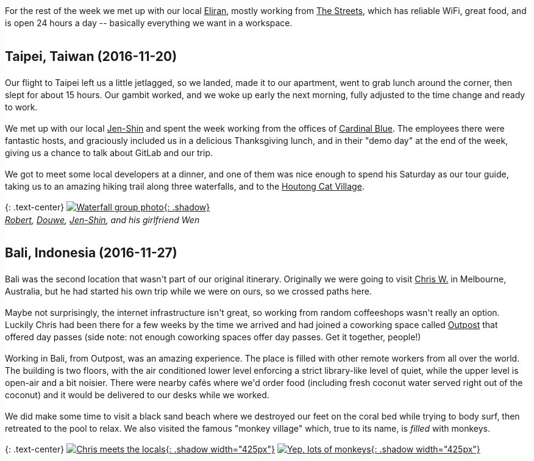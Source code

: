 For the rest of the week we met up with our local [Eliran], mostly working
from [The Streets](https://goo.gl/maps/JUtcXQGmZZK2), which has reliable WiFi,
great food, and is open 24 hours a day -- basically everything we want in a
workspace.

## Taipei, Taiwan (2016-11-20)

Our flight to Taipei left us a little jetlagged, so we landed, made it to our
apartment, went to grab lunch around the corner, then slept for about 15
hours. Our gambit worked, and we woke up early the next morning, fully
adjusted to the time change and ready to work.

We met up with our local [Jen-Shin] and spent the week working from the offices
of [Cardinal Blue](http://cardinalblue.com/). The employees there were fantastic
hosts, and graciously included us in a delicious Thanksgiving lunch, and in
their "demo day" at the end of the week, giving us a chance to talk about GitLab
and our trip.

We got to meet some local developers at a dinner, and one of them was nice
enough to spend his Saturday as our tour guide, taking us to an amazing hiking
trail along three waterfalls, and to the [Houtong Cat
Village](https://en.wikipedia.org/wiki/Houtong_Cat_Village).

{: .text-center}
[![Waterfall group photo][tpe-waterfall]{: .shadow}][tpe-waterfall]<br>
_[Robert], [Douwe], [Jen-Shin], and his girlfriend Wen_

## Bali, Indonesia (2016-11-27)

Bali was the second location that wasn't part of our original itinerary.
Originally we were going to visit [Chris W.] in Melbourne, Australia, but he had
started his own trip while we were on ours, so we crossed paths here.

Maybe not surprisingly, the internet infrastructure isn't great, so working from
random coffeeshops wasn't really an option. Luckily Chris had been there for a
few weeks by the time we arrived and had joined a coworking space called
[Outpost](https://goo.gl/maps/CBRFsKGvitk) that offered day passes (side note:
not enough coworking spaces offer day passes. Get it together, people!)

Working in Bali, from Outpost, was an amazing experience. The place is filled
with other remote workers from all over the world. The building is two floors,
with the air conditioned lower level enforcing a strict library-like level of
quiet, while the upper level is open-air and a bit noisier. There were nearby
cafés where we'd order food (including fresh coconut water served right out
of the coconut) and it would be delivered to our desks while we worked.

We did make some time to visit a black sand beach where we destroyed our feet on
the coral bed while trying to body surf, then retreated to the pool to relax. We
also visited the famous "monkey village" which, true to its name, is _filled_
with monkeys.

{: .text-center}
[![Chris meets the locals][dpe-chris]{: .shadow width="425px"}][dpe-chris]
[![Yep, lots of monkeys][dpe-monkeys]{: .shadow width="425px"}][dpe-monkeys]


[tacos]: https://goo.gl/maps/d7Us14TE4i52
[MIT]: https://goo.gl/maps/toZrvDEttrS2
[mac]: https://goo.gl/maps/PetKNY5VkZk
[carajillo]: https://en.wikipedia.org/wiki/Carajillo
[Cristo Redentor]: https://en.wikipedia.org/wiki/Christ_the_Redeemer_(statue)
[Amarula]: https://en.wikipedia.org/wiki/Amarula
[best burritos]: https://goo.gl/maps/TvYWBwVK51s
[best tacos]: https://goo.gl/maps/16YdXiReipD2
[best sandwiches]: https://goo.gl/maps/KqtTiujHbAr
[team call]: /handbook/communication/#team-call
[bgz-group]:        /images/blogimages/gitlab-in-action-part-2/bgz-group.jpg
[bgz-office]:       /images/blogimages/gitlab-in-action-part-2/bgz-office.jpg
[bgz-view]:         /images/blogimages/gitlab-in-action-part-2/bgz-view.jpg
[dpe-chris]:        /images/blogimages/gitlab-in-action-part-2/dpe-chris.jpg
[dpe-monkeys]:      /images/blogimages/gitlab-in-action-part-2/dpe-monkeys.jpg
[edi-arthurs-seat]: /images/blogimages/gitlab-in-action-part-2/edi-arthurs-seat.jpg
[edi-burger]:       /images/blogimages/gitlab-in-action-part-2/edi-burger.jpg
[edi-group]:        /images/blogimages/gitlab-in-action-part-2/edi-group.jpg
[edi-round-table]:  /images/blogimages/gitlab-in-action-part-2/edi-round-table.jpg
[gig-group]:        /images/blogimages/gitlab-in-action-part-2/gig-group.jpg
[gig-office]:       /images/blogimages/gitlab-in-action-part-2/gig-office.jpg
[gig-redeemer]:     /images/blogimages/gitlab-in-action-part-2/gig-redeemer.jpg
[lis-group]:        /images/blogimages/gitlab-in-action-part-2/lis-group.jpg
[lis-surprise-job]: /images/blogimages/gitlab-in-action-part-2/lis-surprise-job.gif
[mad-aqueduct]:     /images/blogimages/gitlab-in-action-part-2/mad-aqueduct.jpg
[mex-pyramid]:      /images/blogimages/gitlab-in-action-part-2/mex-pyramid.jpg
[mex-rooftop]:      /images/blogimages/gitlab-in-action-part-2/mex-rooftop.jpg
[nce-beach]:        /images/blogimages/gitlab-in-action-part-2/nce-beach.jpg
[nce-sunset]:       /images/blogimages/gitlab-in-action-part-2/nce-sunset.jpg
[sof-group]:        /images/blogimages/gitlab-in-action-part-2/sof-group.jpg
[syd-bridge]:       /images/blogimages/gitlab-in-action-part-2/syd-bridge.jpg
[tpe-waterfall]:    /images/blogimages/gitlab-in-action-part-2/tpe-waterfall.jpg
[waw-statue]:       /images/blogimages/gitlab-in-action-part-2/waw-statue.jpg
[waw-wifi]:         /images/blogimages/gitlab-in-action-part-2/waw-wifi.png
[Adam]:       /company/team/#niedzielskiadam
[Axil]:       /company/team/#_axil
[Chris P.]:   /company/team/#ChrisPeressini
[Chris W.]:   /company/team/#IsChrisW
[Dmitriy]:    /company/team/#dzaporozhets
[Douglas]:    /company/team/#dbalexandre
[Douwe]:      /company/team/#DouweM
[Eliran]:     /company/team/#eliran_mesika
[Emily]:      /company/team/#emilylucie
[Felipe]:     /company/team/#FelipeArtur
[Filipa]:     /company/team/#FilipaLacerda
[Grzegorz]:   /company/team/#GrzegorzBizon
[Kamil]:      /company/team/#ayufanpl
[James E.J.]: /company/team/#jamedjo
[James L.]:   /company/team/#jlopezofficial
[Jen-Shin]:   /company/team/#godfat-gitlab
[Job]:        /company/team/#Jobvo
[John]:       /company/team/#northrup
[Julie]:      /company/team/#_julie_manalo
[Marcia]:     /company/team/#XMDRamos
[Mitchell]:   /company/team/#mitchellbwright
[Nick]:       /company/team/#lupine_85
[Pablo]:      /company/team/#psczg
[Pedro]:      /company/team/#pedromscom
[Rémy]:       /company/team/#rymai
[Robert]:     /company/team/#rspeicher
[Sean M.]:    /company/team/#mcgivernsa
[Sean P.]:    /company/team/#SeanPackham
[Tiago]:      /company/team/#tiagobotelho9
[Tomasz]:     /company/team/#TomaszMaczukin
[Yorick]:     /company/team/#yorickpeterse
[Zeger-Jan]:  /company/team/#zjvandeweg